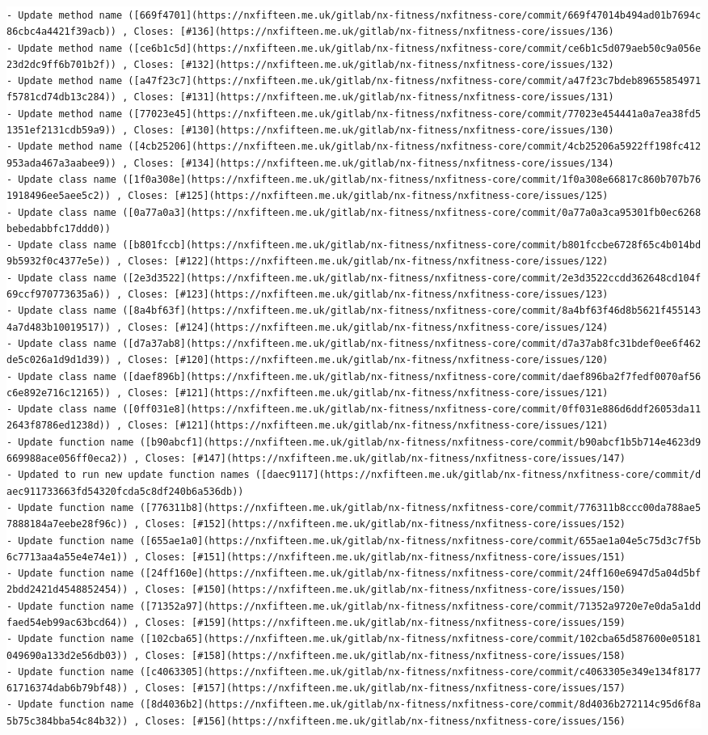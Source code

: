     - Update method name ([669f4701](https://nxfifteen.me.uk/gitlab/nx-fitness/nxfitness-core/commit/669f47014b494ad01b7694c86cbc4a4421f39acb)) , Closes: [#136](https://nxfifteen.me.uk/gitlab/nx-fitness/nxfitness-core/issues/136)
    - Update method name ([ce6b1c5d](https://nxfifteen.me.uk/gitlab/nx-fitness/nxfitness-core/commit/ce6b1c5d079aeb50c9a056e23d2dc9ff6b701b2f)) , Closes: [#132](https://nxfifteen.me.uk/gitlab/nx-fitness/nxfitness-core/issues/132)
    - Update method name ([a47f23c7](https://nxfifteen.me.uk/gitlab/nx-fitness/nxfitness-core/commit/a47f23c7bdeb89655854971f5781cd74db13c284)) , Closes: [#131](https://nxfifteen.me.uk/gitlab/nx-fitness/nxfitness-core/issues/131)
    - Update method name ([77023e45](https://nxfifteen.me.uk/gitlab/nx-fitness/nxfitness-core/commit/77023e454441a0a7ea38fd51351ef2131cdb59a9)) , Closes: [#130](https://nxfifteen.me.uk/gitlab/nx-fitness/nxfitness-core/issues/130)
    - Update method name ([4cb25206](https://nxfifteen.me.uk/gitlab/nx-fitness/nxfitness-core/commit/4cb25206a5922ff198fc412953ada467a3aabee9)) , Closes: [#134](https://nxfifteen.me.uk/gitlab/nx-fitness/nxfitness-core/issues/134)
    - Update class name ([1f0a308e](https://nxfifteen.me.uk/gitlab/nx-fitness/nxfitness-core/commit/1f0a308e66817c860b707b761918496ee5aee5c2)) , Closes: [#125](https://nxfifteen.me.uk/gitlab/nx-fitness/nxfitness-core/issues/125)
    - Update class name ([0a77a0a3](https://nxfifteen.me.uk/gitlab/nx-fitness/nxfitness-core/commit/0a77a0a3ca95301fb0ec6268bebedabbfc17ddd0)) 
    - Update class name ([b801fccb](https://nxfifteen.me.uk/gitlab/nx-fitness/nxfitness-core/commit/b801fccbe6728f65c4b014bd9b5932f0c4377e5e)) , Closes: [#122](https://nxfifteen.me.uk/gitlab/nx-fitness/nxfitness-core/issues/122)
    - Update class name ([2e3d3522](https://nxfifteen.me.uk/gitlab/nx-fitness/nxfitness-core/commit/2e3d3522ccdd362648cd104f69ccf970773635a6)) , Closes: [#123](https://nxfifteen.me.uk/gitlab/nx-fitness/nxfitness-core/issues/123)
    - Update class name ([8a4bf63f](https://nxfifteen.me.uk/gitlab/nx-fitness/nxfitness-core/commit/8a4bf63f46d8b5621f4551434a7d483b10019517)) , Closes: [#124](https://nxfifteen.me.uk/gitlab/nx-fitness/nxfitness-core/issues/124)
    - Update class name ([d7a37ab8](https://nxfifteen.me.uk/gitlab/nx-fitness/nxfitness-core/commit/d7a37ab8fc31bdef0ee6f462de5c026a1d9d1d39)) , Closes: [#120](https://nxfifteen.me.uk/gitlab/nx-fitness/nxfitness-core/issues/120)
    - Update class name ([daef896b](https://nxfifteen.me.uk/gitlab/nx-fitness/nxfitness-core/commit/daef896ba2f7fedf0070af56c6e892e716c12165)) , Closes: [#121](https://nxfifteen.me.uk/gitlab/nx-fitness/nxfitness-core/issues/121)
    - Update class name ([0ff031e8](https://nxfifteen.me.uk/gitlab/nx-fitness/nxfitness-core/commit/0ff031e886d6ddf26053da112643f8786ed1238d)) , Closes: [#121](https://nxfifteen.me.uk/gitlab/nx-fitness/nxfitness-core/issues/121)
    - Update function name ([b90abcf1](https://nxfifteen.me.uk/gitlab/nx-fitness/nxfitness-core/commit/b90abcf1b5b714e4623d9669988ace056ff0eca2)) , Closes: [#147](https://nxfifteen.me.uk/gitlab/nx-fitness/nxfitness-core/issues/147)
    - Updated to run new update function names ([daec9117](https://nxfifteen.me.uk/gitlab/nx-fitness/nxfitness-core/commit/daec911733663fd54320fcda5c8df240b6a536db)) 
    - Update function name ([776311b8](https://nxfifteen.me.uk/gitlab/nx-fitness/nxfitness-core/commit/776311b8ccc00da788ae57888184a7eebe28f96c)) , Closes: [#152](https://nxfifteen.me.uk/gitlab/nx-fitness/nxfitness-core/issues/152)
    - Update function name ([655ae1a0](https://nxfifteen.me.uk/gitlab/nx-fitness/nxfitness-core/commit/655ae1a04e5c75d3c7f5b6c7713aa4a55e4e74e1)) , Closes: [#151](https://nxfifteen.me.uk/gitlab/nx-fitness/nxfitness-core/issues/151)
    - Update function name ([24ff160e](https://nxfifteen.me.uk/gitlab/nx-fitness/nxfitness-core/commit/24ff160e6947d5a04d5bf2bdd2421d4548852454)) , Closes: [#150](https://nxfifteen.me.uk/gitlab/nx-fitness/nxfitness-core/issues/150)
    - Update function name ([71352a97](https://nxfifteen.me.uk/gitlab/nx-fitness/nxfitness-core/commit/71352a9720e7e0da5a1ddfaed54eb99ac63bcd64)) , Closes: [#159](https://nxfifteen.me.uk/gitlab/nx-fitness/nxfitness-core/issues/159)
    - Update function name ([102cba65](https://nxfifteen.me.uk/gitlab/nx-fitness/nxfitness-core/commit/102cba65d587600e05181049690a133d2e56db03)) , Closes: [#158](https://nxfifteen.me.uk/gitlab/nx-fitness/nxfitness-core/issues/158)
    - Update function name ([c4063305](https://nxfifteen.me.uk/gitlab/nx-fitness/nxfitness-core/commit/c4063305e349e134f817761716374dab6b79bf48)) , Closes: [#157](https://nxfifteen.me.uk/gitlab/nx-fitness/nxfitness-core/issues/157)
    - Update function name ([8d4036b2](https://nxfifteen.me.uk/gitlab/nx-fitness/nxfitness-core/commit/8d4036b272114c95d6f8a5b75c384bba54c84b32)) , Closes: [#156](https://nxfifteen.me.uk/gitlab/nx-fitness/nxfitness-core/issues/156)